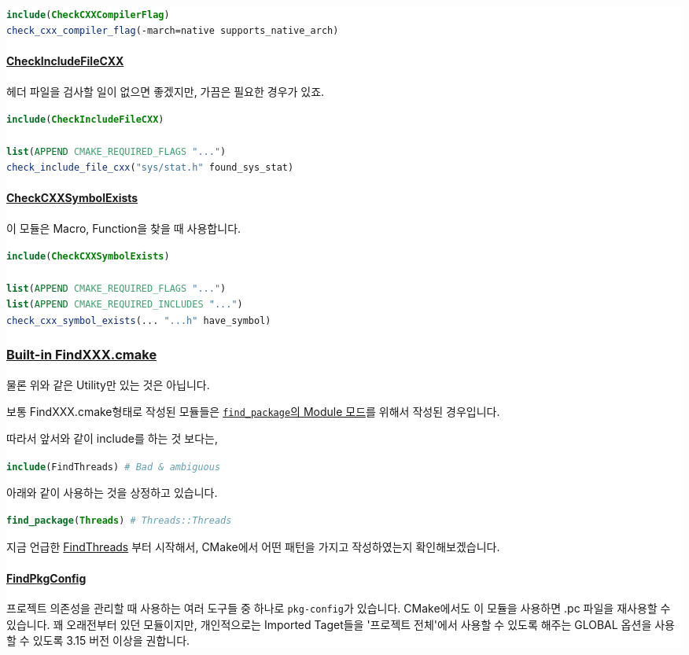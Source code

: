 ```cmake
include(CheckCXXCompilerFlag)
check_cxx_compiler_flag(-march=native supports_native_arch)
```

#### [CheckIncludeFileCXX](https://cmake.org/cmake/help/latest/module/CheckIncludeFileCXX.html)

헤더 파일을 검사할 일이 없으면 좋겠지만, 가끔은 필요한 경우가 있죠.

```cmake
include(CheckIncludeFileCXX)

list(APPEND CMAKE_REQUIRED_FLAGS "...")
check_include_file_cxx("sys/stat.h" found_sys_stat)
```

#### [CheckCXXSymbolExists](https://cmake.org/cmake/help/latest/module/CheckSymbolExists.html)

이 모듈은 Macro, Function을 찾을 때 사용합니다.

```cmake
include(CheckCXXSymbolExists)

list(APPEND CMAKE_REQUIRED_FLAGS "...")
list(APPEND CMAKE_REQUIRED_INCLUDES "...")
check_cxx_symbol_exists(... "...h" have_symbol)
```

### [Built-in FindXXX.cmake](https://cmake.org/cmake/help/latest/manual/cmake-modules.7.html#find-modules)

물론 위와 같은 Utility만 있는 것은 아닙니다.

보통 FindXXX.cmake형태로 작성된 모듈들은 [`find_package`의 Module 모드](https://cmake.org/cmake/help/latest/command/find_package.html#basic-signature-and-module-mode)를 위해서 작성된 경우입니다.

따라서 앞서와 같이 include를 하는 것 보다는,

```cmake
include(FindThreads) # Bad & ambiguous
```

아래와 같이 사용하는 것을 상정하고 있습니다.

```cmake
find_package(Threads) # Threads::Threads
```

지금 언급한 [FindThreads](https://cmake.org/cmake/help/latest/module/FindThreads.html) 부터 시작해서, CMake에서 어떤 패턴을 가지고 작성하였는지 확인해보겠습니다.

#### [FindPkgConfig](https://cmake.org/cmake/help/latest/module/FindPkgConfig.html)

프로젝트 의존성을 관리할 때 사용하는 여러 도구들 중 하나로 `pkg-config`가 있습니다.
CMake에서도 이 모듈을 사용하면 .pc 파일을 재사용할 수 있습니다.
꽤 오래전부터 있던 모듈이지만, 개인적으로는 Imported Taget들을 '프로젝트 전체'에서 사용할 수 있도록 해주는 GLOBAL 옵션을 사용할 수 있도록 3.15 버전 이상을 권합니다.
